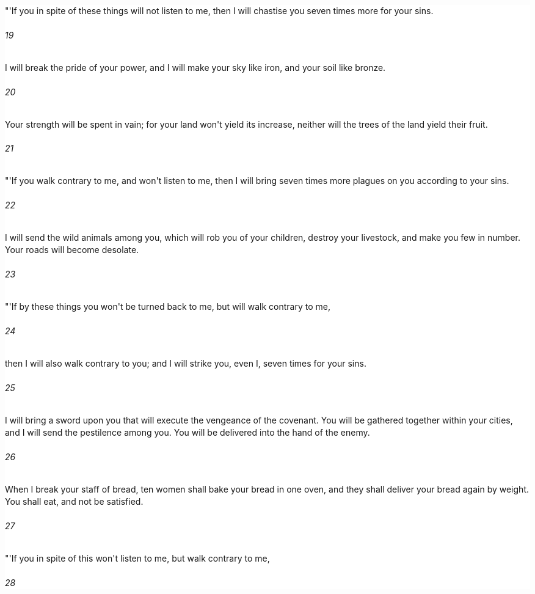 "'If you in spite of these things will not listen to me, then I will chastise you seven times more for your sins. 



###### 19 

I will break the pride of your power, and I will make your sky like iron, and your soil like bronze. 



###### 20 

Your strength will be spent in vain; for your land won't yield its increase, neither will the trees of the land yield their fruit. 



###### 21 

"'If you walk contrary to me, and won't listen to me, then I will bring seven times more plagues on you according to your sins. 



###### 22 

I will send the wild animals among you, which will rob you of your children, destroy your livestock, and make you few in number. Your roads will become desolate. 



###### 23 

"'If by these things you won't be turned back to me, but will walk contrary to me, 



###### 24 

then I will also walk contrary to you; and I will strike you, even I, seven times for your sins. 



###### 25 

I will bring a sword upon you that will execute the vengeance of the covenant. You will be gathered together within your cities, and I will send the pestilence among you. You will be delivered into the hand of the enemy. 



###### 26 

When I break your staff of bread, ten women shall bake your bread in one oven, and they shall deliver your bread again by weight. You shall eat, and not be satisfied. 



###### 27 

"'If you in spite of this won't listen to me, but walk contrary to me, 



###### 28 
